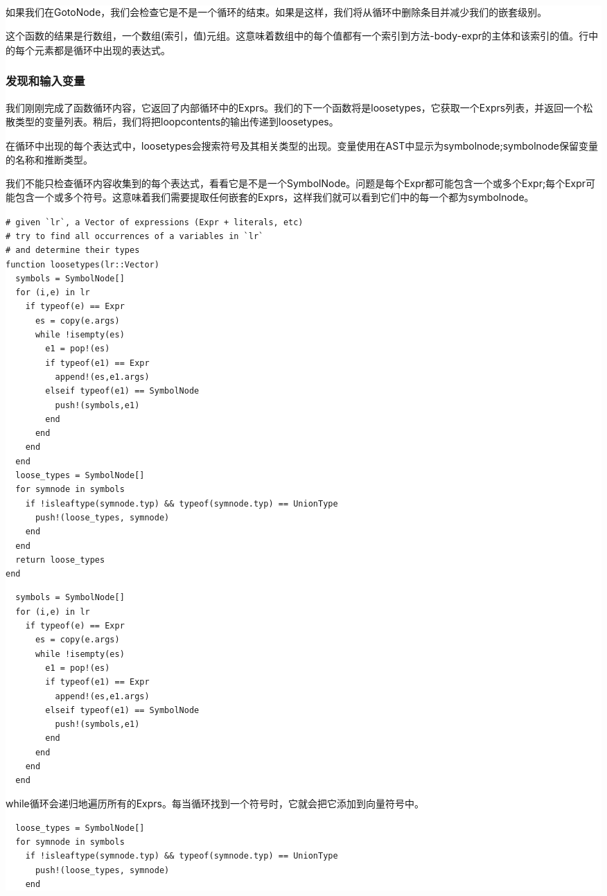

如果我们在GotoNode，我们会检查它是不是一个循环的结束。如果是这样，我们将从循环中删除条目并减少我们的嵌套级别。

这个函数的结果是行数组，一个数组(索引，值)元组。这意味着数组中的每个值都有一个索引到方法-body-expr的主体和该索引的值。行中的每个元素都是循环中出现的表达式。

### 发现和输入变量

我们刚刚完成了函数循环内容，它返回了内部循环中的Exprs。我们的下一个函数将是loosetypes，它获取一个Exprs列表，并返回一个松散类型的变量列表。稍后，我们将把loopcontents的输出传递到loosetypes。

在循环中出现的每个表达式中，loosetypes会搜索符号及其相关类型的出现。变量使用在AST中显示为symbolnode;symbolnode保留变量的名称和推断类型。

我们不能只检查循环内容收集到的每个表达式，看看它是不是一个SymbolNode。问题是每个Expr都可能包含一个或多个Expr;每个Expr可能包含一个或多个符号。这意味着我们需要提取任何嵌套的Exprs，这样我们就可以看到它们中的每一个都为symbolnode。
```
# given `lr`, a Vector of expressions (Expr + literals, etc)
# try to find all occurrences of a variables in `lr`
# and determine their types
function loosetypes(lr::Vector)
  symbols = SymbolNode[]
  for (i,e) in lr
    if typeof(e) == Expr
      es = copy(e.args)
      while !isempty(es)
        e1 = pop!(es)
        if typeof(e1) == Expr
          append!(es,e1.args)
        elseif typeof(e1) == SymbolNode
          push!(symbols,e1)
        end
      end
    end
  end
  loose_types = SymbolNode[]
  for symnode in symbols
    if !isleaftype(symnode.typ) && typeof(symnode.typ) == UnionType
      push!(loose_types, symnode)
    end
  end
  return loose_types
end
```

```
  symbols = SymbolNode[]
  for (i,e) in lr
    if typeof(e) == Expr
      es = copy(e.args)
      while !isempty(es)
        e1 = pop!(es)
        if typeof(e1) == Expr
          append!(es,e1.args)
        elseif typeof(e1) == SymbolNode
          push!(symbols,e1)
        end
      end
    end
  end
```
while循环会递归地遍历所有的Exprs。每当循环找到一个符号时，它就会把它添加到向量符号中。
```
  loose_types = SymbolNode[]
  for symnode in symbols
    if !isleaftype(symnode.typ) && typeof(symnode.typ) == UnionType
      push!(loose_types, symnode)
    end
```
